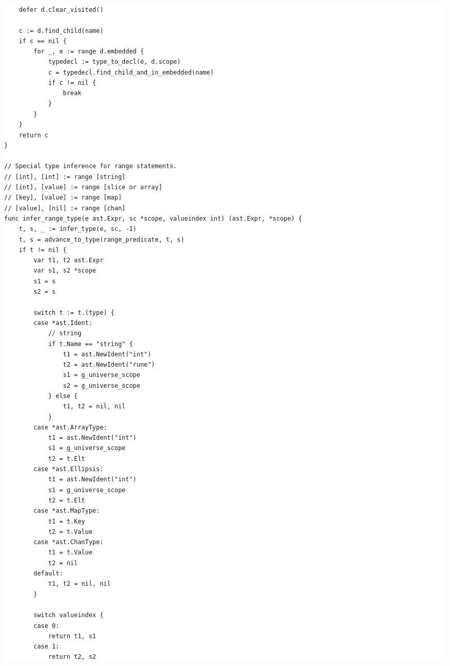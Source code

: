 ```
	defer d.clear_visited()

	c := d.find_child(name)
	if c == nil {
		for _, e := range d.embedded {
			typedecl := type_to_decl(e, d.scope)
			c = typedecl.find_child_and_in_embedded(name)
			if c != nil {
				break
			}
		}
	}
	return c
}

// Special type inference for range statements.
// [int], [int] := range [string]
// [int], [value] := range [slice or array]
// [key], [value] := range [map]
// [value], [nil] := range [chan]
func infer_range_type(e ast.Expr, sc *scope, valueindex int) (ast.Expr, *scope) {
	t, s, _ := infer_type(e, sc, -1)
	t, s = advance_to_type(range_predicate, t, s)
	if t != nil {
		var t1, t2 ast.Expr
		var s1, s2 *scope
		s1 = s
		s2 = s

		switch t := t.(type) {
		case *ast.Ident:
			// string
			if t.Name == "string" {
				t1 = ast.NewIdent("int")
				t2 = ast.NewIdent("rune")
				s1 = g_universe_scope
				s2 = g_universe_scope
			} else {
				t1, t2 = nil, nil
			}
		case *ast.ArrayType:
			t1 = ast.NewIdent("int")
			s1 = g_universe_scope
			t2 = t.Elt
		case *ast.Ellipsis:
			t1 = ast.NewIdent("int")
			s1 = g_universe_scope
			t2 = t.Elt
		case *ast.MapType:
			t1 = t.Key
			t2 = t.Value
		case *ast.ChanType:
			t1 = t.Value
			t2 = nil
		default:
			t1, t2 = nil, nil
		}

		switch valueindex {
		case 0:
			return t1, s1
		case 1:
			return t2, s2
```
